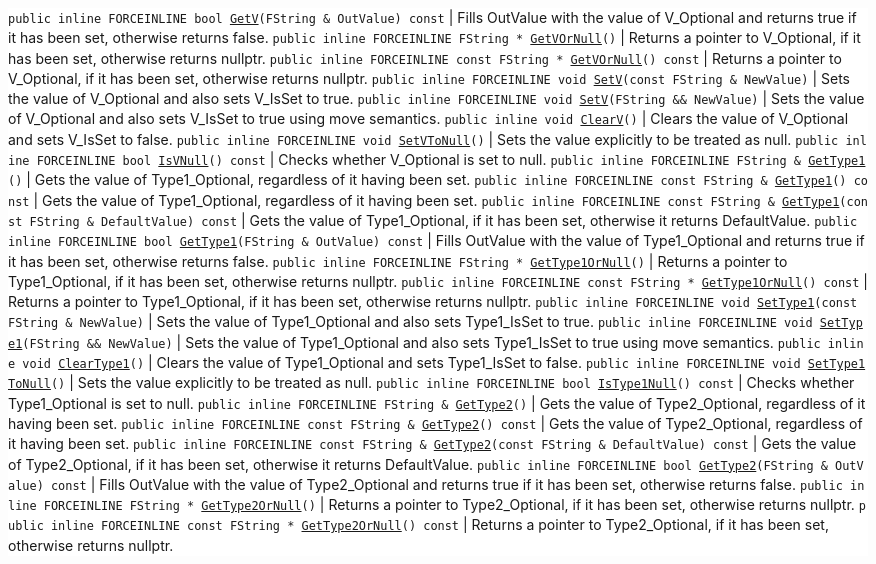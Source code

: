 `public inline FORCEINLINE bool `[`GetV`](#structFRHAPI__StageCreate_1a5d5681814e9bfb439b5c5f4f15654beb)`(FString & OutValue) const` | Fills OutValue with the value of V_Optional and returns true if it has been set, otherwise returns false.
`public inline FORCEINLINE FString * `[`GetVOrNull`](#structFRHAPI__StageCreate_1aea1217acc558a409d30886c5131af794)`()` | Returns a pointer to V_Optional, if it has been set, otherwise returns nullptr.
`public inline FORCEINLINE const FString * `[`GetVOrNull`](#structFRHAPI__StageCreate_1abdd797286277a38481918e7d2cb5e346)`() const` | Returns a pointer to V_Optional, if it has been set, otherwise returns nullptr.
`public inline FORCEINLINE void `[`SetV`](#structFRHAPI__StageCreate_1af2d664734789ea1b84f3a31dbf118821)`(const FString & NewValue)` | Sets the value of V_Optional and also sets V_IsSet to true.
`public inline FORCEINLINE void `[`SetV`](#structFRHAPI__StageCreate_1a749c1ff702f0bb50f209efdec92fba66)`(FString && NewValue)` | Sets the value of V_Optional and also sets V_IsSet to true using move semantics.
`public inline void `[`ClearV`](#structFRHAPI__StageCreate_1a6dff8d3c798aa1fcc7ec92feec11c2e6)`()` | Clears the value of V_Optional and sets V_IsSet to false.
`public inline FORCEINLINE void `[`SetVToNull`](#structFRHAPI__StageCreate_1a9fa8c6ab17caf998bee5b225ff202512)`()` | Sets the value explicitly to be treated as null.
`public inline FORCEINLINE bool `[`IsVNull`](#structFRHAPI__StageCreate_1af5914fa0a232e1c184afc7300c547086)`() const` | Checks whether V_Optional is set to null.
`public inline FORCEINLINE FString & `[`GetType1`](#structFRHAPI__StageCreate_1af1f213b6b4ea77450d48c0525ed27d9c)`()` | Gets the value of Type1_Optional, regardless of it having been set.
`public inline FORCEINLINE const FString & `[`GetType1`](#structFRHAPI__StageCreate_1ac3f252cee37a394943a4e533a7a8567f)`() const` | Gets the value of Type1_Optional, regardless of it having been set.
`public inline FORCEINLINE const FString & `[`GetType1`](#structFRHAPI__StageCreate_1a717d7c566ac0fbf1f3ed9eb952ab48c5)`(const FString & DefaultValue) const` | Gets the value of Type1_Optional, if it has been set, otherwise it returns DefaultValue.
`public inline FORCEINLINE bool `[`GetType1`](#structFRHAPI__StageCreate_1ac0ee2533d73e2b9bab0ecd2e30fc1e28)`(FString & OutValue) const` | Fills OutValue with the value of Type1_Optional and returns true if it has been set, otherwise returns false.
`public inline FORCEINLINE FString * `[`GetType1OrNull`](#structFRHAPI__StageCreate_1ad2e50d0da384d699fbfb6d18308c64c6)`()` | Returns a pointer to Type1_Optional, if it has been set, otherwise returns nullptr.
`public inline FORCEINLINE const FString * `[`GetType1OrNull`](#structFRHAPI__StageCreate_1a4c0877a3d79d3a2a030b773cfaa1bcad)`() const` | Returns a pointer to Type1_Optional, if it has been set, otherwise returns nullptr.
`public inline FORCEINLINE void `[`SetType1`](#structFRHAPI__StageCreate_1af0ef64b4a7142e1cc0ab6348419dd7bb)`(const FString & NewValue)` | Sets the value of Type1_Optional and also sets Type1_IsSet to true.
`public inline FORCEINLINE void `[`SetType1`](#structFRHAPI__StageCreate_1a1628c93c3bf5e0f4f51c9881091e25d6)`(FString && NewValue)` | Sets the value of Type1_Optional and also sets Type1_IsSet to true using move semantics.
`public inline void `[`ClearType1`](#structFRHAPI__StageCreate_1a67e2e9c6d1e7c9eb4609d19906a152f6)`()` | Clears the value of Type1_Optional and sets Type1_IsSet to false.
`public inline FORCEINLINE void `[`SetType1ToNull`](#structFRHAPI__StageCreate_1aa25dd4e80e71176a7b10d98cd62230b8)`()` | Sets the value explicitly to be treated as null.
`public inline FORCEINLINE bool `[`IsType1Null`](#structFRHAPI__StageCreate_1ae331c5521a9892632f08a5c7349d2b04)`() const` | Checks whether Type1_Optional is set to null.
`public inline FORCEINLINE FString & `[`GetType2`](#structFRHAPI__StageCreate_1a88acc81576afb61e68c7649331221d00)`()` | Gets the value of Type2_Optional, regardless of it having been set.
`public inline FORCEINLINE const FString & `[`GetType2`](#structFRHAPI__StageCreate_1aa5b91546b88e24e9458e350be8a2e961)`() const` | Gets the value of Type2_Optional, regardless of it having been set.
`public inline FORCEINLINE const FString & `[`GetType2`](#structFRHAPI__StageCreate_1a87e1757e679ddcb49efd52dd9e2c8482)`(const FString & DefaultValue) const` | Gets the value of Type2_Optional, if it has been set, otherwise it returns DefaultValue.
`public inline FORCEINLINE bool `[`GetType2`](#structFRHAPI__StageCreate_1ac51977cb2bd895b5b7f4523840cd9dcd)`(FString & OutValue) const` | Fills OutValue with the value of Type2_Optional and returns true if it has been set, otherwise returns false.
`public inline FORCEINLINE FString * `[`GetType2OrNull`](#structFRHAPI__StageCreate_1a5eb5f3a8dbb2d6ee853e1266a89fc0a8)`()` | Returns a pointer to Type2_Optional, if it has been set, otherwise returns nullptr.
`public inline FORCEINLINE const FString * `[`GetType2OrNull`](#structFRHAPI__StageCreate_1acd70bfa81bf9b0b32e602f2e9996cbf0)`() const` | Returns a pointer to Type2_Optional, if it has been set, otherwise returns nullptr.